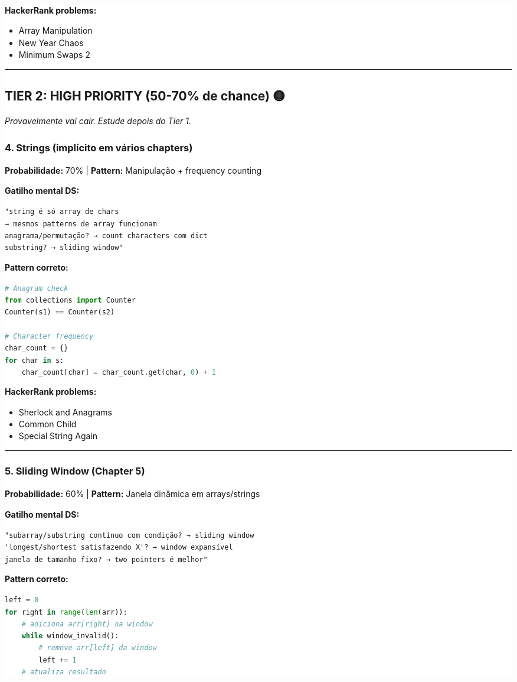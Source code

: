 **HackerRank problems:**
- Array Manipulation
- New Year Chaos
- Minimum Swaps 2

---

## TIER 2: HIGH PRIORITY (50-70% de chance) 🟡
*Provavelmente vai cair. Estude depois do Tier 1.*

### 4. Strings (implícito em vários chapters)
**Probabilidade:** 70% | **Pattern:** Manipulação + frequency counting

**Gatilho mental DS:**
```
"string é só array de chars
→ mesmos patterns de array funcionam
anagrama/permutação? → count characters com dict
substring? → sliding window"
```

**Pattern correto:**
```python
# Anagram check
from collections import Counter
Counter(s1) == Counter(s2)

# Character frequency
char_count = {}
for char in s:
    char_count[char] = char_count.get(char, 0) + 1
```

**HackerRank problems:**
- Sherlock and Anagrams
- Common Child
- Special String Again

---

### 5. Sliding Window (Chapter 5)
**Probabilidade:** 60% | **Pattern:** Janela dinâmica em arrays/strings

**Gatilho mental DS:**
```
"subarray/substring contínuo com condição? → sliding window
'longest/shortest satisfazendo X'? → window expansível
janela de tamanho fixo? → two pointers é melhor"
```

**Pattern correto:**
```python
left = 0
for right in range(len(arr)):
    # adiciona arr[right] na window
    while window_invalid():
        # remove arr[left] da window
        left += 1
    # atualiza resultado
```
